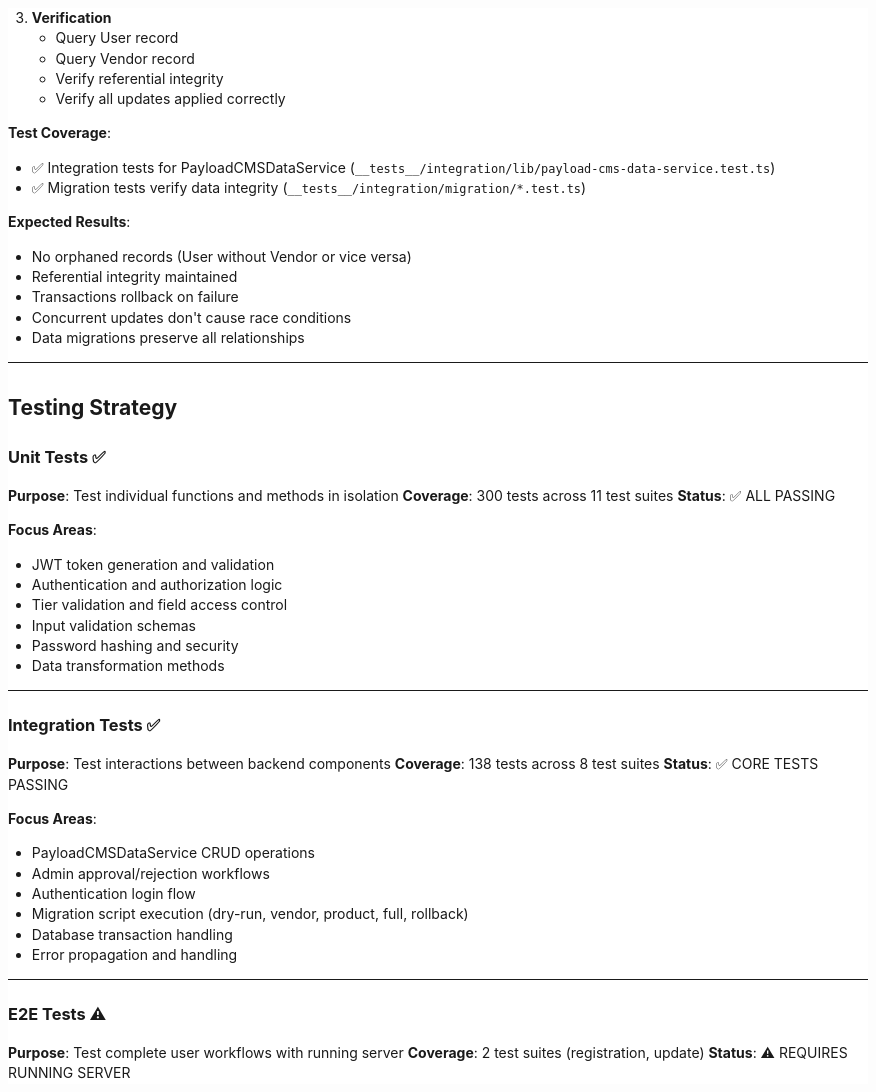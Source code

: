 3. **Verification**
   - Query User record
   - Query Vendor record
   - Verify referential integrity
   - Verify all updates applied correctly

**Test Coverage**:
- ✅ Integration tests for PayloadCMSDataService (`__tests__/integration/lib/payload-cms-data-service.test.ts`)
- ✅ Migration tests verify data integrity (`__tests__/integration/migration/*.test.ts`)

**Expected Results**:
- No orphaned records (User without Vendor or vice versa)
- Referential integrity maintained
- Transactions rollback on failure
- Concurrent updates don't cause race conditions
- Data migrations preserve all relationships

---

## Testing Strategy

### Unit Tests ✅
**Purpose**: Test individual functions and methods in isolation
**Coverage**: 300 tests across 11 test suites
**Status**: ✅ ALL PASSING

**Focus Areas**:
- JWT token generation and validation
- Authentication and authorization logic
- Tier validation and field access control
- Input validation schemas
- Password hashing and security
- Data transformation methods

---

### Integration Tests ✅
**Purpose**: Test interactions between backend components
**Coverage**: 138 tests across 8 test suites
**Status**: ✅ CORE TESTS PASSING

**Focus Areas**:
- PayloadCMSDataService CRUD operations
- Admin approval/rejection workflows
- Authentication login flow
- Migration script execution (dry-run, vendor, product, full, rollback)
- Database transaction handling
- Error propagation and handling

---

### E2E Tests ⚠️
**Purpose**: Test complete user workflows with running server
**Coverage**: 2 test suites (registration, update)
**Status**: ⚠️ REQUIRES RUNNING SERVER

